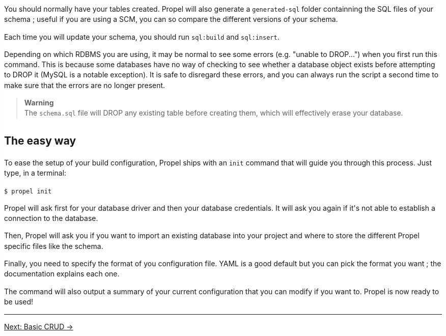 You should normally have your tables created. Propel will also generate a
`generated-sql` folder containning the SQL files of your schema ; useful if you
are using a SCM, you can so compare the different versions of your schema.

Each time you will update your schema, you should run `sql:build` and `sql:insert`.

Depending on which RDBMS you are using, it may be normal to see some errors
(e.g. "unable to DROP...") when you first run this command. This is because some
databases have no way of checking to see whether a database object exists before
attempting to DROP it (MySQL is a notable exception). It is safe to disregard
these errors, and you can always run the script a second time to make sure that
the errors are no longer present.

>**Warning**<br />The `schema.sql` file will DROP any existing table before
creating them, which will effectively erase your database.

## The easy way ##

To ease the setup of your build configuration, Propel ships with an `init` command
that will guide you through this process. Just type, in a terminal:

```bash
$ propel init
```

Propel will ask first for your database driver and then your database credentials.
It will ask you again if it's not able to establish a connection to the database.

Then, Propel will ask you if you want to import an existing database into your
project and where to store the different Propel specific files like the schema.

Finally, you need to specify the format of you configuration file. YAML is a
good default but you can pick the format you want ; the documentation explains
each one.

The command will also output a summary of your current configuration that you can
modify if you want to. Propel is now ready to be used!

---
<span class="next">[Next: Basic CRUD &rarr;](03-basic-crud.html)</span>
